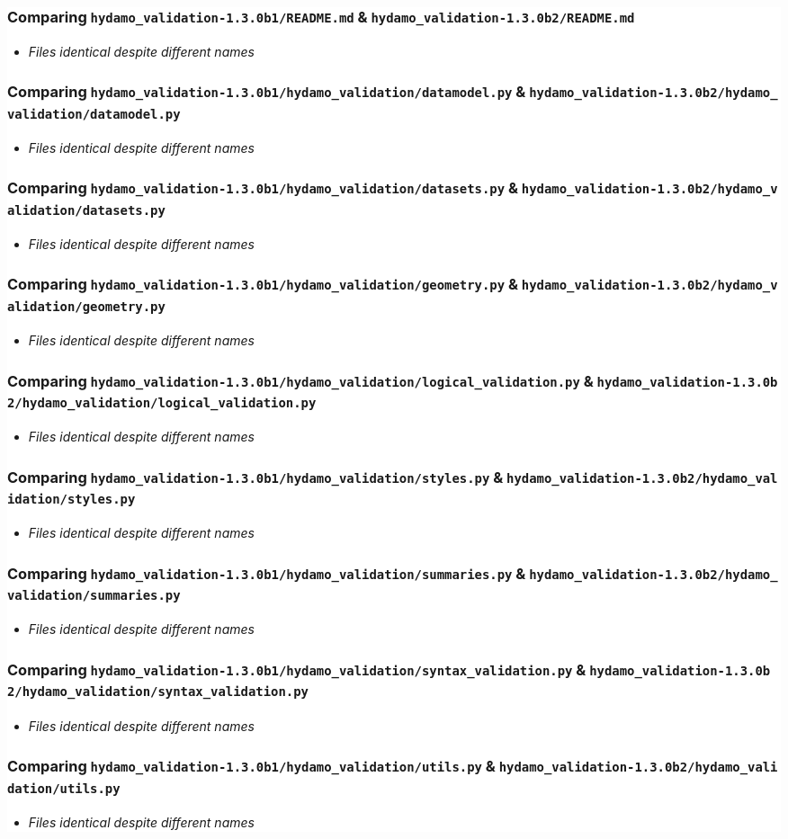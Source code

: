 ### Comparing `hydamo_validation-1.3.0b1/README.md` & `hydamo_validation-1.3.0b2/README.md`

 * *Files identical despite different names*

### Comparing `hydamo_validation-1.3.0b1/hydamo_validation/datamodel.py` & `hydamo_validation-1.3.0b2/hydamo_validation/datamodel.py`

 * *Files identical despite different names*

### Comparing `hydamo_validation-1.3.0b1/hydamo_validation/datasets.py` & `hydamo_validation-1.3.0b2/hydamo_validation/datasets.py`

 * *Files identical despite different names*

### Comparing `hydamo_validation-1.3.0b1/hydamo_validation/geometry.py` & `hydamo_validation-1.3.0b2/hydamo_validation/geometry.py`

 * *Files identical despite different names*

### Comparing `hydamo_validation-1.3.0b1/hydamo_validation/logical_validation.py` & `hydamo_validation-1.3.0b2/hydamo_validation/logical_validation.py`

 * *Files identical despite different names*

### Comparing `hydamo_validation-1.3.0b1/hydamo_validation/styles.py` & `hydamo_validation-1.3.0b2/hydamo_validation/styles.py`

 * *Files identical despite different names*

### Comparing `hydamo_validation-1.3.0b1/hydamo_validation/summaries.py` & `hydamo_validation-1.3.0b2/hydamo_validation/summaries.py`

 * *Files identical despite different names*

### Comparing `hydamo_validation-1.3.0b1/hydamo_validation/syntax_validation.py` & `hydamo_validation-1.3.0b2/hydamo_validation/syntax_validation.py`

 * *Files identical despite different names*

### Comparing `hydamo_validation-1.3.0b1/hydamo_validation/utils.py` & `hydamo_validation-1.3.0b2/hydamo_validation/utils.py`

 * *Files identical despite different names*
